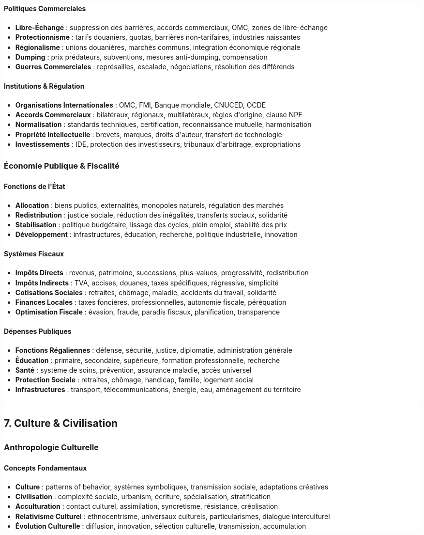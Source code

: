 #### Politiques Commerciales
- **Libre-Échange** : suppression des barrières, accords commerciaux, OMC, zones de libre-échange
- **Protectionnisme** : tarifs douaniers, quotas, barrières non-tarifaires, industries naissantes
- **Régionalisme** : unions douanières, marchés communs, intégration économique régionale
- **Dumping** : prix prédateurs, subventions, mesures anti-dumping, compensation
- **Guerres Commerciales** : représailles, escalade, négociations, résolution des différends

#### Institutions & Régulation
- **Organisations Internationales** : OMC, FMI, Banque mondiale, CNUCED, OCDE
- **Accords Commerciaux** : bilatéraux, régionaux, multilatéraux, règles d'origine, clause NPF
- **Normalisation** : standards techniques, certification, reconnaissance mutuelle, harmonisation
- **Propriété Intellectuelle** : brevets, marques, droits d'auteur, transfert de technologie
- **Investissements** : IDE, protection des investisseurs, tribunaux d'arbitrage, expropriations

### Économie Publique & Fiscalité

#### Fonctions de l'État
- **Allocation** : biens publics, externalités, monopoles naturels, régulation des marchés
- **Redistribution** : justice sociale, réduction des inégalités, transferts sociaux, solidarité
- **Stabilisation** : politique budgétaire, lissage des cycles, plein emploi, stabilité des prix
- **Développement** : infrastructures, éducation, recherche, politique industrielle, innovation

#### Systèmes Fiscaux
- **Impôts Directs** : revenus, patrimoine, successions, plus-values, progressivité, redistribution
- **Impôts Indirects** : TVA, accises, douanes, taxes spécifiques, régressive, simplicité
- **Cotisations Sociales** : retraites, chômage, maladie, accidents du travail, solidarité
- **Finances Locales** : taxes foncières, professionnelles, autonomie fiscale, péréquation
- **Optimisation Fiscale** : évasion, fraude, paradis fiscaux, planification, transparence

#### Dépenses Publiques
- **Fonctions Régaliennes** : défense, sécurité, justice, diplomatie, administration générale
- **Éducation** : primaire, secondaire, supérieure, formation professionnelle, recherche
- **Santé** : système de soins, prévention, assurance maladie, accès universel
- **Protection Sociale** : retraites, chômage, handicap, famille, logement social
- **Infrastructures** : transport, télécommunications, énergie, eau, aménagement du territoire

---

## 7. Culture & Civilisation

### Anthropologie Culturelle

#### Concepts Fondamentaux
- **Culture** : patterns of behavior, systèmes symboliques, transmission sociale, adaptations créatives
- **Civilisation** : complexité sociale, urbanism, écriture, spécialisation, stratification
- **Acculturation** : contact culturel, assimilation, syncretisme, résistance, créolisation
- **Relativisme Culturel** : ethnocentrisme, universaux culturels, particularismes, dialogue interculturel
- **Évolution Culturelle** : diffusion, innovation, sélection culturelle, transmission, accumulation
